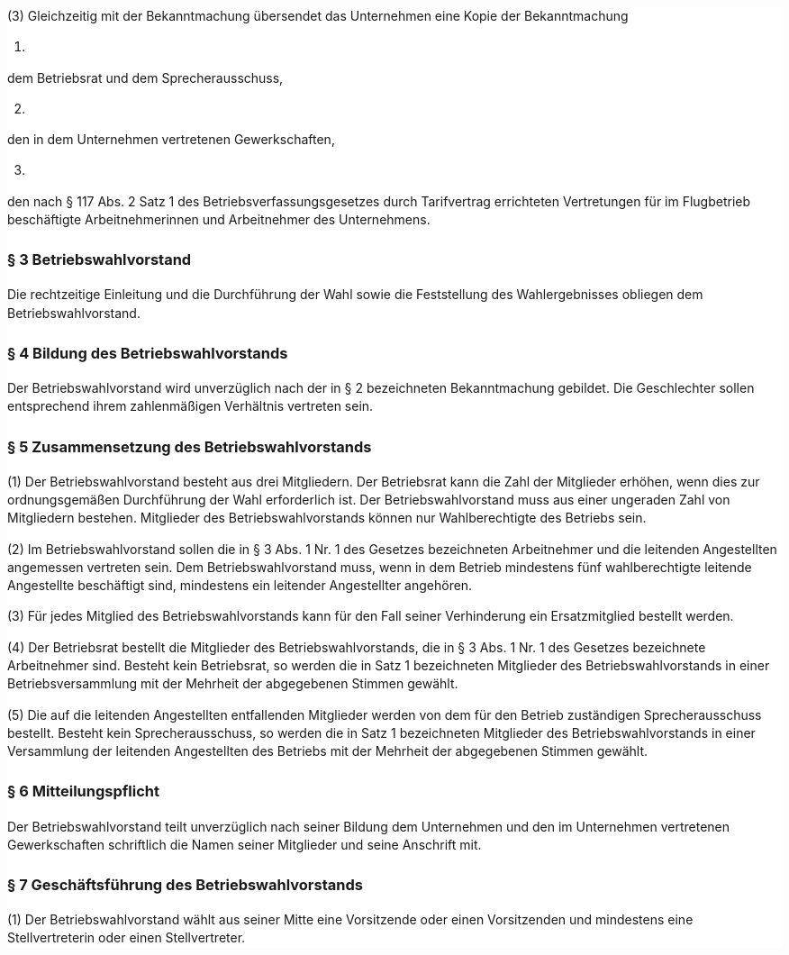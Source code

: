 (3) Gleichzeitig mit der Bekanntmachung übersendet das Unternehmen eine Kopie der Bekanntmachung

1.  
dem Betriebsrat und dem Sprecherausschuss,

2.  
den in dem Unternehmen vertretenen Gewerkschaften,

3.  
den nach § 117 Abs. 2 Satz 1 des Betriebsverfassungsgesetzes durch Tarifvertrag errichteten Vertretungen für im Flugbetrieb beschäftigte Arbeitnehmerinnen und Arbeitnehmer des Unternehmens.

### § 3 Betriebswahlvorstand

Die rechtzeitige Einleitung und die Durchführung der Wahl sowie die Feststellung des Wahlergebnisses obliegen dem Betriebswahlvorstand.

### § 4 Bildung des Betriebswahlvorstands

Der Betriebswahlvorstand wird unverzüglich nach der in § 2 bezeichneten Bekanntmachung gebildet. Die Geschlechter sollen entsprechend ihrem zahlenmäßigen Verhältnis vertreten sein.

### § 5 Zusammensetzung des Betriebswahlvorstands

(1) Der Betriebswahlvorstand besteht aus drei Mitgliedern. Der Betriebsrat kann die Zahl der Mitglieder erhöhen, wenn dies zur ordnungsgemäßen Durchführung der Wahl erforderlich ist. Der Betriebswahlvorstand muss aus einer ungeraden Zahl von Mitgliedern bestehen. Mitglieder des Betriebswahlvorstands können nur Wahlberechtigte des Betriebs sein.

(2) Im Betriebswahlvorstand sollen die in § 3 Abs. 1 Nr. 1 des Gesetzes bezeichneten Arbeitnehmer und die leitenden Angestellten angemessen vertreten sein. Dem Betriebswahlvorstand muss, wenn in dem Betrieb mindestens fünf wahlberechtigte leitende Angestellte beschäftigt sind, mindestens ein leitender Angestellter angehören.

(3) Für jedes Mitglied des Betriebswahlvorstands kann für den Fall seiner Verhinderung ein Ersatzmitglied bestellt werden.

(4) Der Betriebsrat bestellt die Mitglieder des Betriebswahlvorstands, die in § 3 Abs. 1 Nr. 1 des Gesetzes bezeichnete Arbeitnehmer sind. Besteht kein Betriebsrat, so werden die in Satz 1 bezeichneten Mitglieder des Betriebswahlvorstands in einer Betriebsversammlung mit der Mehrheit der abgegebenen Stimmen gewählt.

(5) Die auf die leitenden Angestellten entfallenden Mitglieder werden von dem für den Betrieb zuständigen Sprecherausschuss bestellt. Besteht kein Sprecherausschuss, so werden die in Satz 1 bezeichneten Mitglieder des Betriebswahlvorstands in einer Versammlung der leitenden Angestellten des Betriebs mit der Mehrheit der abgegebenen Stimmen gewählt.

### § 6 Mitteilungspflicht

Der Betriebswahlvorstand teilt unverzüglich nach seiner Bildung dem Unternehmen und den im Unternehmen vertretenen Gewerkschaften schriftlich die Namen seiner Mitglieder und seine Anschrift mit.

### § 7 Geschäftsführung des Betriebswahlvorstands

(1) Der Betriebswahlvorstand wählt aus seiner Mitte eine Vorsitzende oder einen Vorsitzenden und mindestens eine Stellvertreterin oder einen Stellvertreter.
